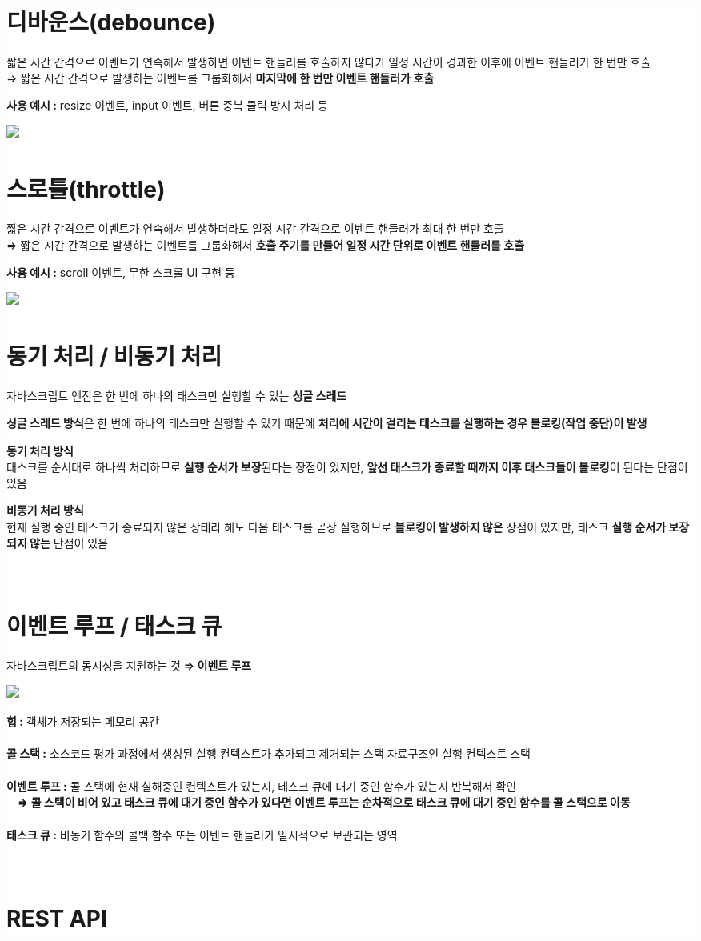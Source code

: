 
# 디바운스(debounce)

짧은 시간 간격으로 이벤트가 연속해서 발생하면 이벤트 핸들러를 호출하지 않다가 일정 시간이 경과한 이후에 이벤트 핸들러가 한 번만 호출<br />
⇒ 짧은 시간 간격으로 발생하는 이벤트를 그룹화해서 **마지막에 한 번만 이벤트 핸들러가 호출**

**사용 예시 :** resize 이벤트, input 이벤트, 버튼 중복 클릭 방지 처리 등

<img src="https://velog.velcdn.com/images/smh0116/post/c9778777-120f-4d42-9d95-fb09a9266606/image.png" width="500" />

<br />

# 스로틀(throttle)

짧은 시간 간격으로 이벤트가 연속해서 발생하더라도 일정 시간 간격으로 이벤트 핸들러가 최대 한 번만 호출<br />
⇒ 짧은 시간 간격으로 발생하는 이벤트를 그룹화해서 **호출 주기를 만들어 일정 시간 단위로 이벤트 핸들러를 호출**

**사용 예시 :** scroll 이벤트, 무한 스크롤 UI 구현 등

<img src="https://velog.velcdn.com/images/smh0116/post/3bb64d01-bd0e-490d-a653-3c0ca1b8e02c/image.png" width="500" />

<br />

# 동기 처리 / 비동기 처리

자바스크립트 엔진은 한 번에 하나의 태스크만 실행할 수 있는 **싱글 스레드**

**싱글 스레드 방식**은 한 번에 하나의 테스크만 실행할 수 있기 때문에 **처리에 시간이 걸리는 태스크를 실행하는 경우 블로킹(작업 중단)이 발생**

**동기 처리 방식**<br />
태스크를 순서대로 하나씩 처리하므로 **실행 순서가 보장**된다는 장점이 있지만, **앞선 태스크가 종료할 때까지 이후 태스크들이 블로킹**이 된다는 단점이 있음

**비동기 처리 방식**<br />
현재 실행 중인 태스크가 종료되지 않은 상태라 해도 다음 태스크를 곧장 실행하므로 **블로킹이 발생하지 않은** 장점이 있지만, 태스크 **실행 순서가 보장되지 않는** 단점이 있음

<br />

# 이벤트 루프 / 태스크 큐

자바스크립트의 동시성을 지원하는 것 **⇒ 이벤트 루프**

<img src="https://velog.velcdn.com/images/smh0116/post/e6d0de8c-f6ab-4e7e-91f1-f15636957627/image.png" width="400" />

**힙 :** 객체가 저장되는 메모리 공간<br /><br />
**콜 스택 :** 소스코드 평가 과정에서 생성된 실행 컨텍스트가 추가되고 제거되는 스택 자료구조인 실행 컨텍스트 스택<br /><br />
**이벤트 루프 :** 콜 스택에 현재 실해중인 컨텍스트가 있는지, 테스크 큐에 대기 중인 함수가 있는지 반복해서 확인<br />
&emsp;**⇒ 콜 스택이 비어 있고 태스크 큐에 대기 중인 함수가 있다면 이벤트 루프는 순차적으로 태스크 큐에 대기 중인 함수를 콜 스택으로 이동**<br /><br />
**태스크 큐 :** 비동기 함수의 콜백 함수 또는 이벤트 핸들러가 일시적으로 보관되는 영역

<br />

# REST API
